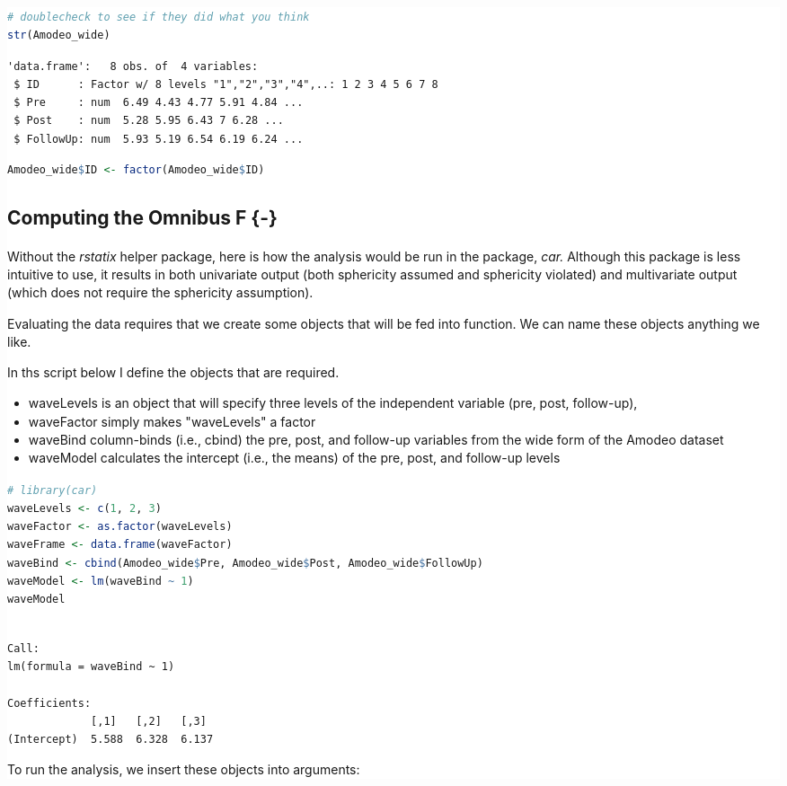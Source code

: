 ```r
# doublecheck to see if they did what you think
str(Amodeo_wide)
```

```
'data.frame':	8 obs. of  4 variables:
 $ ID      : Factor w/ 8 levels "1","2","3","4",..: 1 2 3 4 5 6 7 8
 $ Pre     : num  6.49 4.43 4.77 5.91 4.84 ...
 $ Post    : num  5.28 5.95 6.43 7 6.28 ...
 $ FollowUp: num  5.93 5.19 6.54 6.19 6.24 ...
```

```r
Amodeo_wide$ID <- factor(Amodeo_wide$ID)
```

## Computing the Omnibus F {-}

Without the *rstatix* helper package, here is how the analysis would be run in the package, *car.*  Although this package is less intuitive to use, it results in both univariate output (both sphericity assumed and sphericity violated) and multivariate output (which does not require the sphericity assumption).

Evaluating the data requires that we create some objects that will be fed into function. We can name these objects anything we like.

In ths script below I define the objects that are required.

* waveLevels is an object that will specify three levels of the independent variable (pre, post, follow-up),
* waveFactor simply makes "waveLevels" a factor
* waveBind column-binds (i.e., cbind) the pre, post, and follow-up variables from the wide form of the Amodeo dataset
* waveModel calculates the intercept (i.e., the means) of the pre, post, and follow-up levels



```r
# library(car)
waveLevels <- c(1, 2, 3)
waveFactor <- as.factor(waveLevels)
waveFrame <- data.frame(waveFactor)
waveBind <- cbind(Amodeo_wide$Pre, Amodeo_wide$Post, Amodeo_wide$FollowUp)
waveModel <- lm(waveBind ~ 1)
waveModel
```

```

Call:
lm(formula = waveBind ~ 1)

Coefficients:
             [,1]   [,2]   [,3] 
(Intercept)  5.588  6.328  6.137
```
To run the analysis, we insert these objects into arguments:
